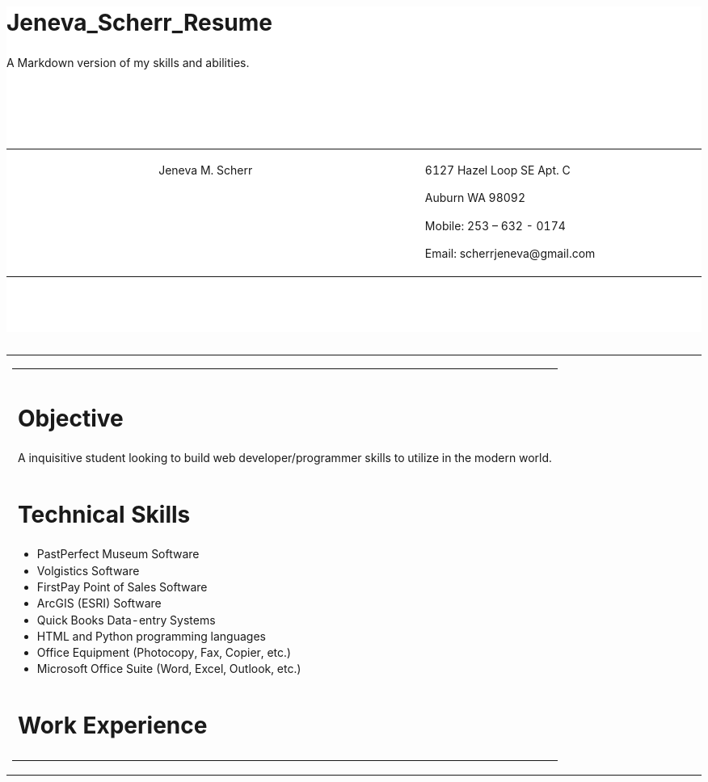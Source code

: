 # Jeneva_Scherr_Resume
A Markdown version of my skills and abilities.
<p>&nbsp;</p>
<p>&nbsp;</p>
<table style="width: 106%;" border="0" cellspacing="0" cellpadding="0" align="left">
    <tbody>
        <tr>
            <td valign="bottom" width="55%">
                <p align="center">Jeneva M. Scherr</p>
            </td>
            <td valign="bottom" width="2%">
                <p>&nbsp;</p>
            </td>
            <td valign="bottom" width="39%">
                <p class="CourseDetails">6127 Hazel Loop SE Apt. C</p>
                <p class="CourseDetails">Auburn WA 98092</p>
                <p class="CourseDetails">Mobile: 253 &ndash; 632 - 0174</p>
                <p class="CourseDetails">Email: scherrjeneva@gmail.com</p>
            </td>
        </tr>
    </tbody>
</table>
<p></p>

<p>&nbsp;</p>
<p>&nbsp;</p>
<table style="width: 106%;" border="0" cellspacing="0" cellpadding="0" align="left">
    <tbody>
        <tr>
            <td valign="bottom" width="55%">
                <div>
                    <table cellspacing="0" cellpadding="0" align="left">
                        <tbody>
                            <tr>
                                <td align="left" valign="top">
                                    <h1>Objective</h1>
                                    <p>A inquisitive student looking to build web developer/programmer skills to utilize in the modern world.</p>
                                    <h1>Technical Skills</h1>
                                    <ul>
                                        <li>PastPerfect Museum Software&nbsp;&nbsp;&nbsp;&nbsp;&nbsp;&nbsp;&nbsp;&nbsp;&nbsp;&nbsp;&nbsp;&nbsp;&nbsp;&nbsp;&nbsp;&nbsp;&nbsp;&nbsp;&nbsp;&nbsp;&nbsp;&nbsp;&nbsp;&nbsp;&nbsp;&nbsp;&nbsp;&nbsp;&nbsp;&nbsp;&nbsp;&nbsp;&nbsp;&nbsp;&nbsp;&nbsp;&nbsp;&nbsp;&nbsp;&nbsp;&nbsp;&nbsp;&nbsp;&nbsp;&nbsp;&nbsp;&nbsp;&nbsp;&nbsp;&nbsp;&nbsp;&nbsp;&nbsp;&nbsp;&nbsp;</li>
                                        <li>Volgistics Software</li>
                                        <li>FirstPay Point of Sales Software</li>
                                        <li>ArcGIS (ESRI) Software&nbsp;&nbsp;&nbsp;&nbsp;</li>
                                        <li>Quick Books Data-entry Systems</li>
                                        <li>HTML and Python programming languages</li>
                                        <li>Office Equipment (Photocopy, Fax, Copier, etc.)</li>
                                        <li>Microsoft Office Suite (Word, Excel, Outlook, etc.)</li>
                                    </ul>
                                    <h1>Work Experience</h1>